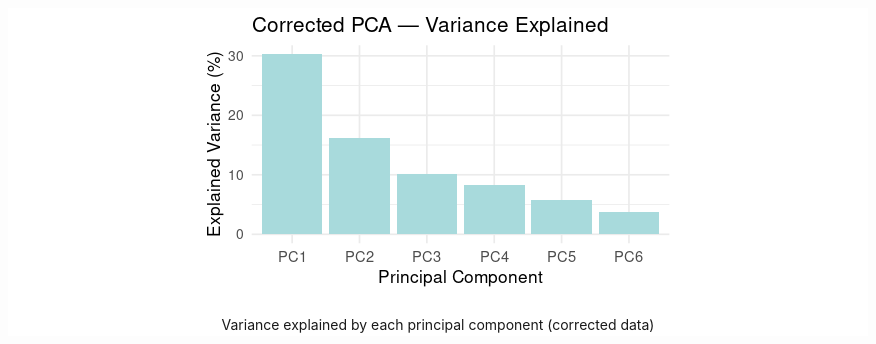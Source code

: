 </div>

<div class="figure" style="text-align: center">

<img src="orthogonal_correction_files/figure-latex/pca-variance-distribution-corr-1.png" alt="Variance explained by each principal component (corrected data)"  />
<p class="caption">
Variance explained by each principal component (corrected data)
</p>

</div>
